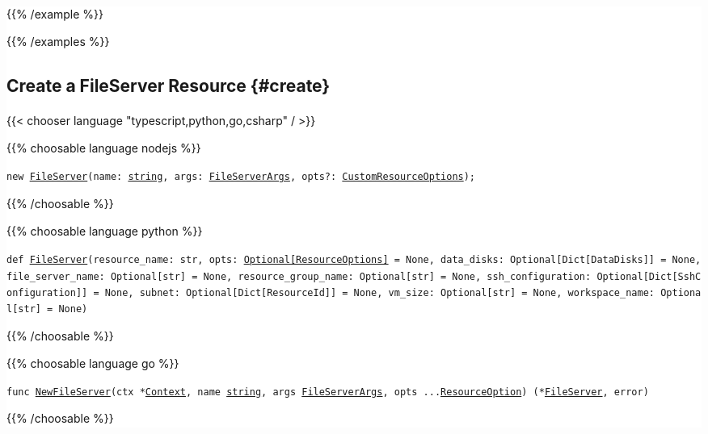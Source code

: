 {{% /example %}}

{{% /examples %}}


## Create a FileServer Resource {#create}
{{< chooser language "typescript,python,go,csharp" / >}}


{{% choosable language nodejs %}}
<div class="highlight"><pre class="chroma"><code class="language-typescript" data-lang="typescript"><span class="k">new </span><span class="nx"><a href="/docs/reference/pkg/nodejs/pulumi/azure-nextgen/batchai/#FileServer">FileServer</a></span><span class="p">(</span><span class="nx">name</span><span class="p">:</span> <span class="nx"><a href="https://developer.mozilla.org/en-US/docs/Web/JavaScript/Reference/Global_Objects/string">string</a></span><span class="p">, </span><span class="nx">args</span><span class="p">:</span> <span class="nx"><a href="/docs/reference/pkg/nodejs/pulumi/azure-nextgen/batchai/#FileServerArgs">FileServerArgs</a></span><span class="p">, </span><span class="nx">opts</span><span class="p">?:</span> <span class="nx"><a href="/docs/reference/pkg/nodejs/pulumi/pulumi/#CustomResourceOptions">CustomResourceOptions</a></span><span class="p">);</span></code></pre></div>
{{% /choosable %}}

{{% choosable language python %}}
<div class="highlight"><pre class="chroma"><code class="language-python" data-lang="python"><span class="k">def </span><span class="nx"><a href="/docs/reference/pkg/python/pulumi_azure-nextgen/batchai/#pulumi_azure-nextgen.batchai.FileServer">FileServer</a></span><span class="p">(</span><span class="nx">resource_name</span><span class="p">:</span> <span class="nx">str</span><span class="p">, </span><span class="nx">opts</span><span class="p">:</span> <span class="nx"><a href="/docs/reference/pkg/python/pulumi/#pulumi.ResourceOptions">Optional[ResourceOptions]</a></span> = None<span class="p">, </span><span class="nx">data_disks</span><span class="p">:</span> <span class="nx">Optional[Dict[DataDisks]]</span> = None<span class="p">, </span><span class="nx">file_server_name</span><span class="p">:</span> <span class="nx">Optional[str]</span> = None<span class="p">, </span><span class="nx">resource_group_name</span><span class="p">:</span> <span class="nx">Optional[str]</span> = None<span class="p">, </span><span class="nx">ssh_configuration</span><span class="p">:</span> <span class="nx">Optional[Dict[SshConfiguration]]</span> = None<span class="p">, </span><span class="nx">subnet</span><span class="p">:</span> <span class="nx">Optional[Dict[ResourceId]]</span> = None<span class="p">, </span><span class="nx">vm_size</span><span class="p">:</span> <span class="nx">Optional[str]</span> = None<span class="p">, </span><span class="nx">workspace_name</span><span class="p">:</span> <span class="nx">Optional[str]</span> = None<span class="p">)</span></code></pre></div>
{{% /choosable %}}

{{% choosable language go %}}
<div class="highlight"><pre class="chroma"><code class="language-go" data-lang="go"><span class="k">func </span><span class="nx"><a href="https://pkg.go.dev/github.com/pulumi/pulumi-azure-nextgen/sdk/go/azure/batchai?tab=doc#FileServer">NewFileServer</a></span><span class="p">(</span><span class="nx">ctx</span><span class="p"> *</span><span class="nx"><a href="https://pkg.go.dev/github.com/pulumi/pulumi/sdk/go/pulumi?tab=doc#Context">Context</a></span><span class="p">, </span><span class="nx">name</span><span class="p"> </span><span class="nx"><a href="https://golang.org/pkg/builtin/#string">string</a></span><span class="p">, </span><span class="nx">args</span><span class="p"> </span><span class="nx"><a href="https://pkg.go.dev/github.com/pulumi/pulumi-azure-nextgen/sdk/go/azure/batchai?tab=doc#FileServerArgs">FileServerArgs</a></span><span class="p">, </span><span class="nx">opts</span><span class="p"> ...</span><span class="nx"><a href="https://pkg.go.dev/github.com/pulumi/pulumi/sdk/go/pulumi?tab=doc#ResourceOption">ResourceOption</a></span><span class="p">) (*<span class="nx"><a href="https://pkg.go.dev/github.com/pulumi/pulumi-azure-nextgen/sdk/go/azure/batchai?tab=doc#FileServer">FileServer</a></span>, error)</span></code></pre></div>
{{% /choosable %}}
